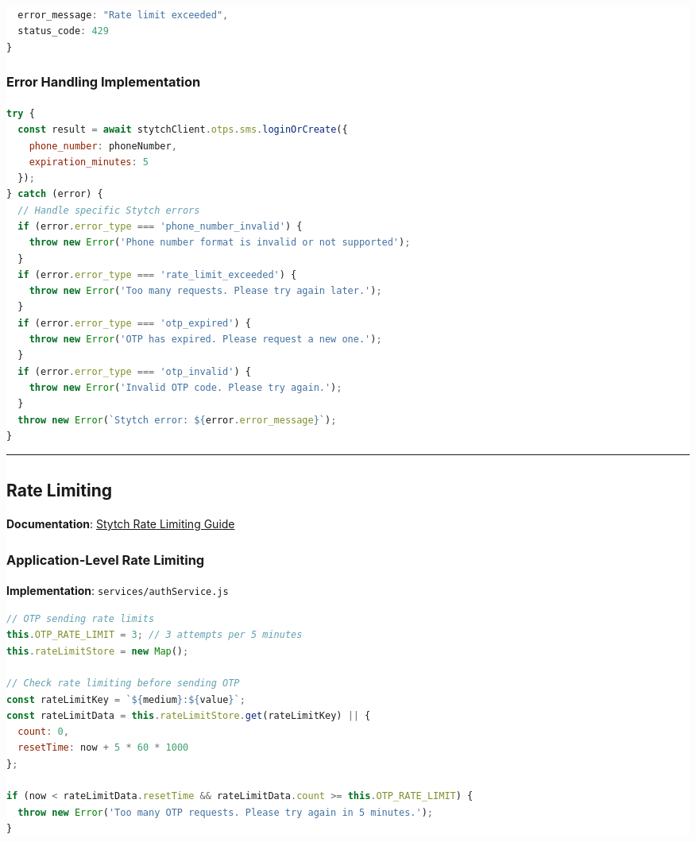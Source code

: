 ```javascript
  error_message: "Rate limit exceeded",
  status_code: 429
}
```

### Error Handling Implementation

```javascript
try {
  const result = await stytchClient.otps.sms.loginOrCreate({
    phone_number: phoneNumber,
    expiration_minutes: 5
  });
} catch (error) {
  // Handle specific Stytch errors
  if (error.error_type === 'phone_number_invalid') {
    throw new Error('Phone number format is invalid or not supported');
  }
  if (error.error_type === 'rate_limit_exceeded') {
    throw new Error('Too many requests. Please try again later.');
  }
  if (error.error_type === 'otp_expired') {
    throw new Error('OTP has expired. Please request a new one.');
  }
  if (error.error_type === 'otp_invalid') {
    throw new Error('Invalid OTP code. Please try again.');
  }
  throw new Error(`Stytch error: ${error.error_message}`);
}
```

---

## Rate Limiting

**Documentation**: [Stytch Rate Limiting Guide](https://stytch.com/docs/guides/rate-limiting)

### Application-Level Rate Limiting

**Implementation**: `services/authService.js`

```javascript
// OTP sending rate limits
this.OTP_RATE_LIMIT = 3; // 3 attempts per 5 minutes
this.rateLimitStore = new Map();

// Check rate limiting before sending OTP
const rateLimitKey = `${medium}:${value}`;
const rateLimitData = this.rateLimitStore.get(rateLimitKey) || { 
  count: 0, 
  resetTime: now + 5 * 60 * 1000 
};

if (now < rateLimitData.resetTime && rateLimitData.count >= this.OTP_RATE_LIMIT) {
  throw new Error('Too many OTP requests. Please try again in 5 minutes.');
}
```
